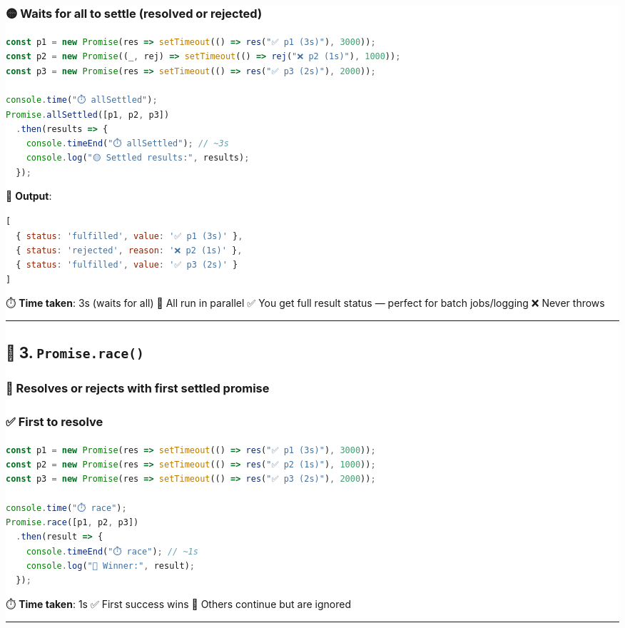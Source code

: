 ### 🟡 Waits for **all to settle** (resolved or rejected)

```js
const p1 = new Promise(res => setTimeout(() => res("✅ p1 (3s)"), 3000));
const p2 = new Promise((_, rej) => setTimeout(() => rej("❌ p2 (1s)"), 1000));
const p3 = new Promise(res => setTimeout(() => res("✅ p3 (2s)"), 2000));

console.time("⏱️ allSettled");
Promise.allSettled([p1, p2, p3])
  .then(results => {
    console.timeEnd("⏱️ allSettled"); // ~3s
    console.log("🟡 Settled results:", results);
  });
```

🧾 **Output**:

```js
[
  { status: 'fulfilled', value: '✅ p1 (3s)' },
  { status: 'rejected', reason: '❌ p2 (1s)' },
  { status: 'fulfilled', value: '✅ p3 (2s)' }
]
```

⏱️ **Time taken**: 3s (waits for all)
🔄 All run in parallel
✅ You get full result status — perfect for batch jobs/logging
❌ Never throws

---

## 🔷 3. `Promise.race()`

### 🏁 Resolves or rejects with **first settled promise**

### ✅ First to resolve

```js
const p1 = new Promise(res => setTimeout(() => res("✅ p1 (3s)"), 3000));
const p2 = new Promise(res => setTimeout(() => res("✅ p2 (1s)"), 1000));
const p3 = new Promise(res => setTimeout(() => res("✅ p3 (2s)"), 2000));

console.time("⏱️ race");
Promise.race([p1, p2, p3])
  .then(result => {
    console.timeEnd("⏱️ race"); // ~1s
    console.log("🏁 Winner:", result);
  });
```

⏱️ **Time taken**: 1s
✅ First success wins
🔄 Others continue but are ignored

---
